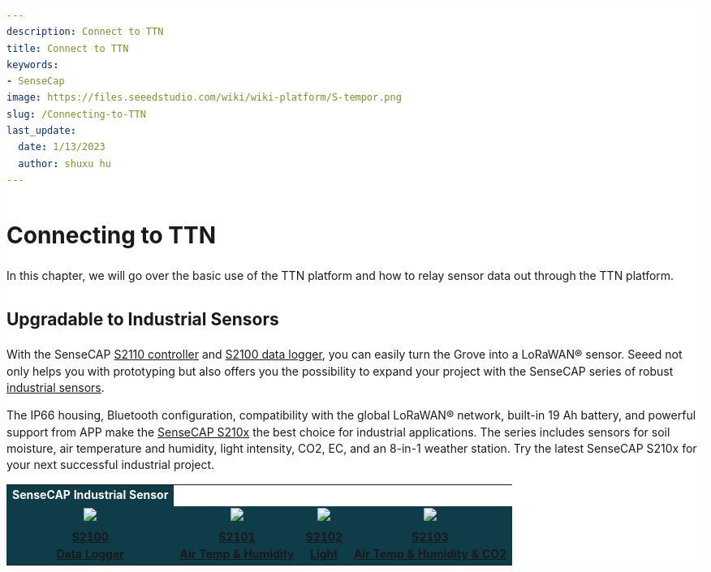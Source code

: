 ```yaml
---
description: Connect to TTN
title: Connect to TTN
keywords:
- SenseCap
image: https://files.seeedstudio.com/wiki/wiki-platform/S-tempor.png
slug: /Connecting-to-TTN
last_update:
  date: 1/13/2023
  author: shuxu hu
---
```

# Connecting to TTN

In this chapter, we will go over the basic use of the TTN platform and how to relay sensor data out through the TTN platform.

## Upgradable to Industrial Sensors

With the SenseCAP [S2110 controller](https://www.seeedstudio.com/SenseCAP-XIAO-LoRaWAN-Controller-p-5474.html) and [S2100 data logger](https://www.seeedstudio.com/SenseCAP-S2100-LoRaWAN-Data-Logger-p-5361.html), you can easily turn the Grove into a LoRaWAN® sensor. Seeed not only helps you with prototyping but also offers you the possibility to expand your project with the SenseCAP series of robust [industrial sensors](https://www.seeedstudio.com/catalogsearch/result/?q=sensecap&categories=SenseCAP&application=Temperature%2FHumidity~Soil~Gas~Light~Weather~Water~Automation~Positioning~Machine%20Learning~Voice%20Recognition&compatibility=SenseCAP).

The IP66 housing, Bluetooth configuration, compatibility with the global LoRaWAN® network, built-in 19 Ah battery, and powerful support from APP make the [SenseCAP S210x](https://www.seeedstudio.com/catalogsearch/result/?q=S21&categories=SenseCAP~LoRaWAN%20Device&product_module=Device) the best choice for industrial applications. The series includes sensors for soil moisture, air temperature and humidity, light intensity, CO2, EC, and an 8-in-1 weather station. Try the latest SenseCAP S210x for your next successful industrial project.

<table style={{marginLeft: 'auto', marginRight: 'auto'}}>
  <tbody><tr><td colSpan={4} bgcolor="#0e3c49" align="center"><font color="white" size={4}><strong>SenseCAP Industrial Sensor</strong></font></td>
    </tr>
    <tr>
      <td bgcolor="#0e3c49"><a href="https://www.seeedstudio.com/SenseCAP-S2100-LoRaWAN-Data-Logger-p-5361.html" target="_blank" /><div align="center"><a href="https://www.seeedstudio.com/SenseCAP-S2100-LoRaWAN-Data-Logger-p-5361.html" target="_blank"><img width="100%" src="https://files.seeedstudio.com/wiki/K1100_overview/2/S2100.png" /></a></div>
      </td>
      <td bgcolor="#0e3c49"><a href="https://www.seeedstudio.com/SenseCAP-S2101-LoRaWAN-Air-Temperature-and-Humidity-Sensor-p-5354.html" target="_blank" /><div align="center"><a href="https://www.seeedstudio.com/SenseCAP-S2101-LoRaWAN-Air-Temperature-and-Humidity-Sensor-p-5354.html" target="_blank"><img width="100%" src="https://files.seeedstudio.com/wiki/K1100_overview/2/S2101&S2103.png" /></a></div>
      </td>
      <td bgcolor="#0e3c49"><a href="https://www.seeedstudio.com/SenseCAP-S2102-LoRaWAN-Light-Intensity-Sensor-p-5355.html" target="_blank" /><div align="center"><a href="https://www.seeedstudio.com/SenseCAP-S2102-LoRaWAN-Light-Intensity-Sensor-p-5355.html" target="_blank"><img width="100%" src="https://files.seeedstudio.com/wiki/K1100_overview/2/S2102.png" /></a></div>
      </td>
      <td bgcolor="#0e3c49"><a href="https://www.seeedstudio.com/SenseCAP-S2103-LoRaWAN-CO2-Temperature-and-Humidity-Sensor-p-5356.html" target="_blank" /><div align="center"><a href="https://www.seeedstudio.com/SenseCAP-S2103-LoRaWAN-CO2-Temperature-and-Humidity-Sensor-p-5356.html" target="_blank"><img width="100%" src="https://files.seeedstudio.com/wiki/K1100_overview/2/S2101&S2103.png" /></a></div>
      </td>
    </tr>
    <tr>
      <td bgcolor="#0e3c49" align="center"><a href="https://www.seeedstudio.com/SenseCAP-S2100-LoRaWAN-Data-Logger-p-5361.html" target="_blank"><strong>S2100 <br /> Data Logger</strong></a></td>
      <td bgcolor="#0e3c49" align="center"><a href="https://www.seeedstudio.com/SenseCAP-S2101-LoRaWAN-Air-Temperature-and-Humidity-Sensor-p-5354.html" target="_blank"><strong>S2101 <br /> Air Temp &amp; Humidity</strong></a></td>
      <td bgcolor="#0e3c49" align="center"><a href="https://www.seeedstudio.com/SenseCAP-S2102-LoRaWAN-Light-Intensity-Sensor-p-5355.html" target="_blank"><strong>S2102 <br /> Light</strong></a></td>
      <td bgcolor="#0e3c49" align="center"><a href="https://www.seeedstudio.com/SenseCAP-S2103-LoRaWAN-CO2-Temperature-and-Humidity-Sensor-p-5356.html" target="_blank"><strong>S2103 <br /> Air Temp &amp; Humidity &amp; CO2</strong></a></td>
    </tr>